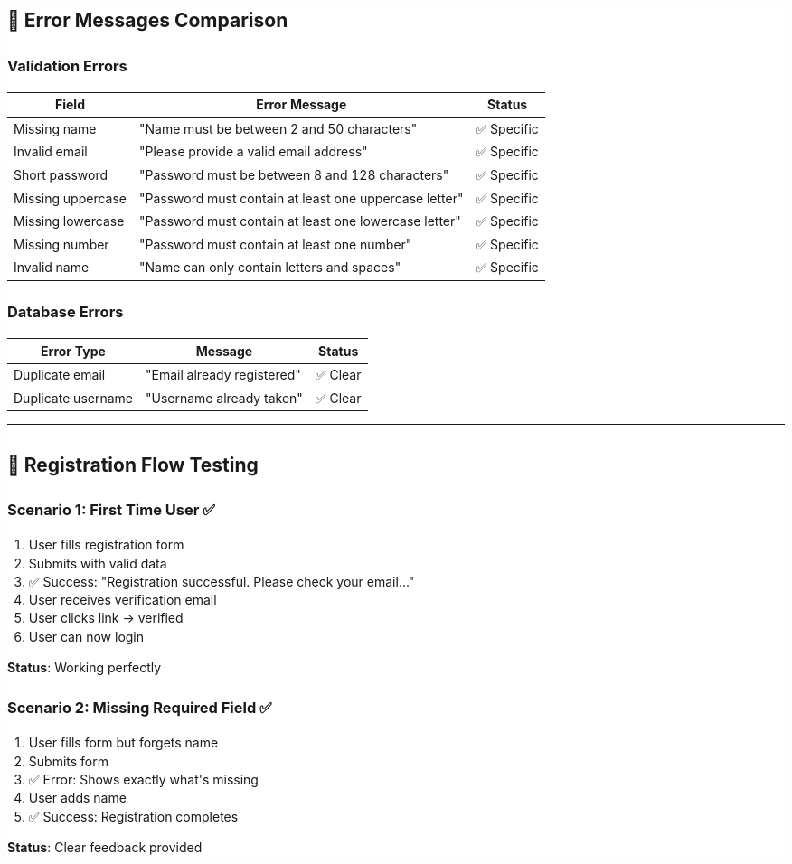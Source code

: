 
## 🎨 Error Messages Comparison

### Validation Errors

| Field | Error Message | Status |
|-------|---------------|--------|
| Missing name | "Name must be between 2 and 50 characters" | ✅ Specific |
| Invalid email | "Please provide a valid email address" | ✅ Specific |
| Short password | "Password must be between 8 and 128 characters" | ✅ Specific |
| Missing uppercase | "Password must contain at least one uppercase letter" | ✅ Specific |
| Missing lowercase | "Password must contain at least one lowercase letter" | ✅ Specific |
| Missing number | "Password must contain at least one number" | ✅ Specific |
| Invalid name | "Name can only contain letters and spaces" | ✅ Specific |

### Database Errors

| Error Type | Message | Status |
|------------|---------|--------|
| Duplicate email | "Email already registered" | ✅ Clear |
| Duplicate username | "Username already taken" | ✅ Clear |

---

## 🔄 Registration Flow Testing

### Scenario 1: First Time User ✅

1. User fills registration form
2. Submits with valid data
3. ✅ Success: "Registration successful. Please check your email..."
4. User receives verification email
5. User clicks link → verified
6. User can now login

**Status**: Working perfectly

### Scenario 2: Missing Required Field ✅

1. User fills form but forgets name
2. Submits form
3. ✅ Error: Shows exactly what's missing
4. User adds name
5. ✅ Success: Registration completes

**Status**: Clear feedback provided
